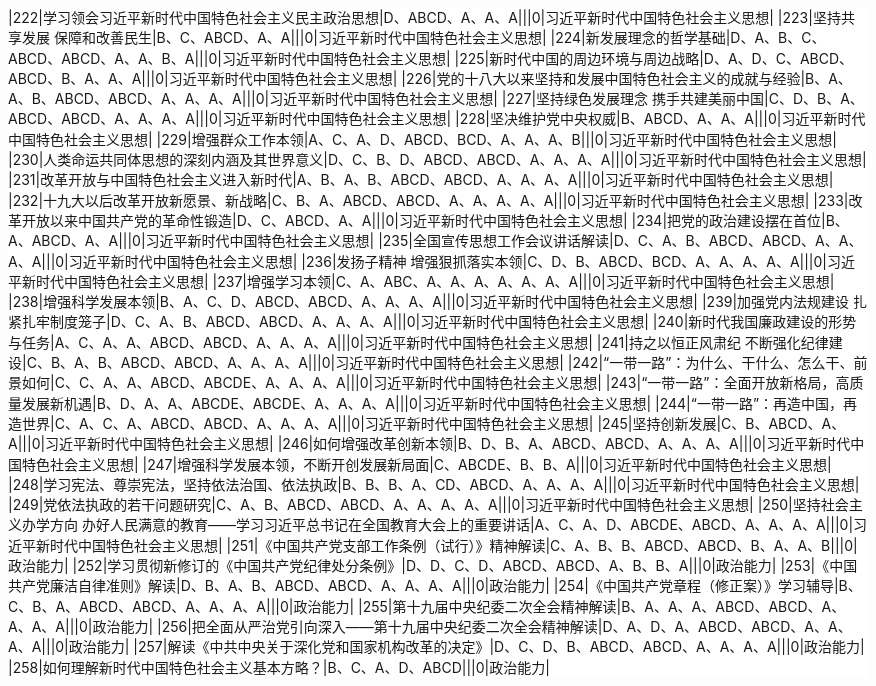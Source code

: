 |222|学习领会习近平新时代中国特色社会主义民主政治思想|D、ABCD、A、A、A|||0|习近平新时代中国特色社会主义思想|
|223|坚持共享发展 保障和改善民生|B、C、ABCD、A、A|||0|习近平新时代中国特色社会主义思想|
|224|新发展理念的哲学基础|D、A、B、C、ABCD、ABCD、A、A、B、A|||0|习近平新时代中国特色社会主义思想|
|225|新时代中国的周边环境与周边战略|D、A、D、C、ABCD、ABCD、B、A、A、A|||0|习近平新时代中国特色社会主义思想|
|226|党的十八大以来坚持和发展中国特色社会主义的成就与经验|B、A、A、B、ABCD、ABCD、A、A、A、A|||0|习近平新时代中国特色社会主义思想|
|227|坚持绿色发展理念 携手共建美丽中国|C、D、B、A、ABCD、ABCD、A、A、A、A|||0|习近平新时代中国特色社会主义思想|
|228|坚决维护党中央权威|B、ABCD、A、A、A|||0|习近平新时代中国特色社会主义思想|
|229|增强群众工作本领|A、C、A、D、ABCD、BCD、A、A、A、B|||0|习近平新时代中国特色社会主义思想|
|230|人类命运共同体思想的深刻内涵及其世界意义|D、C、B、D、ABCD、ABCD、A、A、A、A|||0|习近平新时代中国特色社会主义思想|
|231|改革开放与中国特色社会主义进入新时代|A、B、A、B、ABCD、ABCD、A、A、A、A|||0|习近平新时代中国特色社会主义思想|
|232|十九大以后改革开放新愿景、新战略|C、B、A、ABCD、ABCD、A、A、A、A、A|||0|习近平新时代中国特色社会主义思想|
|233|改革开放以来中国共产党的革命性锻造|D、C、ABCD、A、A|||0|习近平新时代中国特色社会主义思想|
|234|把党的政治建设摆在首位|B、A、ABCD、A、A|||0|习近平新时代中国特色社会主义思想|
|235|全国宣传思想工作会议讲话解读|D、C、A、B、ABCD、ABCD、A、A、A、A|||0|习近平新时代中国特色社会主义思想|
|236|发扬子精神 增强狠抓落实本领|C、D、B、ABCD、BCD、A、A、A、A、A|||0|习近平新时代中国特色社会主义思想|
|237|增强学习本领|C、A、ABC、A、A、A、A、A、A、A|||0|习近平新时代中国特色社会主义思想|
|238|增强科学发展本领|B、A、C、D、ABCD、ABCD、A、A、A、A|||0|习近平新时代中国特色社会主义思想|
|239|加强党内法规建设 扎紧扎牢制度笼子|D、C、A、B、ABCD、ABCD、A、A、A、A|||0|习近平新时代中国特色社会主义思想|
|240|新时代我国廉政建设的形势与任务|A、C、A、A、ABCD、ABCD、A、A、A、A|||0|习近平新时代中国特色社会主义思想|
|241|持之以恒正风肃纪 不断强化纪律建设|C、B、A、B、ABCD、ABCD、A、A、A、A|||0|习近平新时代中国特色社会主义思想|
|242|“一带一路”：为什么、干什么、怎么干、前景如何|C、C、A、A、ABCD、ABCDE、A、A、A、A|||0|习近平新时代中国特色社会主义思想|
|243|“一带一路”：全面开放新格局，高质量发展新机遇|B、D、A、A、ABCDE、ABCDE、A、A、A、A|||0|习近平新时代中国特色社会主义思想|
|244|“一带一路”：再造中国，再造世界|C、A、C、A、ABCD、ABCD、A、A、A、A|||0|习近平新时代中国特色社会主义思想|
|245|坚持创新发展|C、B、ABCD、A、A|||0|习近平新时代中国特色社会主义思想|
|246|如何增强改革创新本领|B、D、B、A、ABCD、ABCD、A、A、A、A|||0|习近平新时代中国特色社会主义思想|
|247|增强科学发展本领，不断开创发展新局面|C、ABCDE、B、B、A|||0|习近平新时代中国特色社会主义思想|
|248|学习宪法、尊崇宪法，坚持依法治国、依法执政|B、B、B、A、CD、ABCD、A、A、A、A|||0|习近平新时代中国特色社会主义思想|
|249|党依法执政的若干问题研究|C、A、B、ABCD、ABCD、A、A、A、A、A|||0|习近平新时代中国特色社会主义思想|
|250|坚持社会主义办学方向 办好人民满意的教育——学习习近平总书记在全国教育大会上的重要讲话|A、C、A、D、ABCDE、ABCD、A、A、A、A|||0|习近平新时代中国特色社会主义思想|
|251|《中国共产党支部工作条例（试行）》精神解读|C、A、B、B、ABCD、ABCD、B、A、A、B|||0|政治能力|
|252|学习贯彻新修订的《中国共产党纪律处分条例》|D、D、C、D、ABCD、ABCD、A、B、B、A|||0|政治能力|
|253|《中国共产党廉洁自律准则》解读|D、B、A、B、ABCD、ABCD、A、A、A、A|||0|政治能力|
|254|《中国共产党章程（修正案）》学习辅导|B、C、B、A、ABCD、ABCD、A、A、A、A|||0|政治能力|
|255|第十九届中央纪委二次全会精神解读|B、A、A、A、ABCD、ABCD、A、A、A、A|||0|政治能力|
|256|把全面从严治党引向深入——第十九届中央纪委二次全会精神解读|D、A、D、A、ABCD、ABCD、A、A、A、A|||0|政治能力|
|257|解读《中共中央关于深化党和国家机构改革的决定》|D、C、D、B、ABCD、ABCD、A、A、A、A|||0|政治能力|
|258|如何理解新时代中国特色社会主义基本方略？|B、C、A、D、ABCD|||0|政治能力|